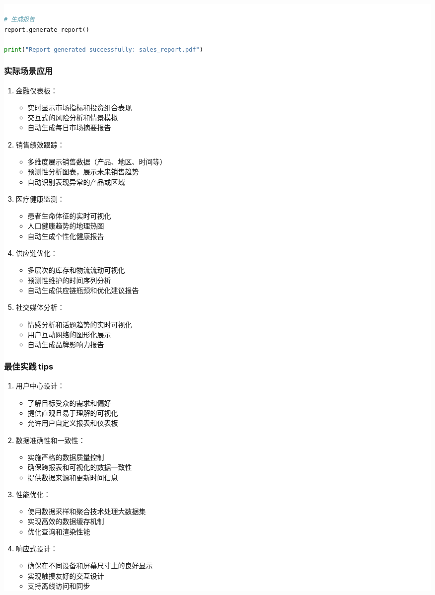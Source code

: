 ```python

# 生成报告
report.generate_report()

print("Report generated successfully: sales_report.pdf")
```

### 实际场景应用

1. 金融仪表板：
    - 实时显示市场指标和投资组合表现
    - 交互式的风险分析和情景模拟
    - 自动生成每日市场摘要报告

2. 销售绩效跟踪：
    - 多维度展示销售数据（产品、地区、时间等）
    - 预测性分析图表，展示未来销售趋势
    - 自动识别表现异常的产品或区域

3. 医疗健康监测：
    - 患者生命体征的实时可视化
    - 人口健康趋势的地理热图
    - 自动生成个性化健康报告

4. 供应链优化：
    - 多层次的库存和物流流动可视化
    - 预测性维护的时间序列分析
    - 自动生成供应链瓶颈和优化建议报告

5. 社交媒体分析：
    - 情感分析和话题趋势的实时可视化
    - 用户互动网络的图形化展示
    - 自动生成品牌影响力报告

### 最佳实践 tips

1. 用户中心设计：
    - 了解目标受众的需求和偏好
    - 提供直观且易于理解的可视化
    - 允许用户自定义报表和仪表板

2. 数据准确性和一致性：
    - 实施严格的数据质量控制
    - 确保跨报表和可视化的数据一致性
    - 提供数据来源和更新时间信息

3. 性能优化：
    - 使用数据采样和聚合技术处理大数据集
    - 实现高效的数据缓存机制
    - 优化查询和渲染性能

4. 响应式设计：
    - 确保在不同设备和屏幕尺寸上的良好显示
    - 实现触摸友好的交互设计
    - 支持离线访问和同步
